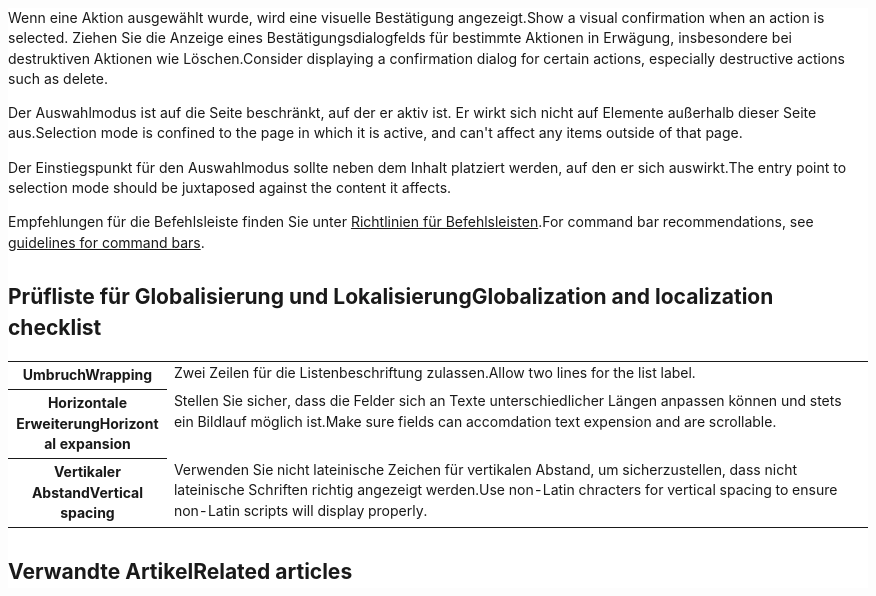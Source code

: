 <span data-ttu-id="8c9a3-258">Wenn eine Aktion ausgewählt wurde, wird eine visuelle Bestätigung angezeigt.</span><span class="sxs-lookup"><span data-stu-id="8c9a3-258">Show a visual confirmation when an action is selected.</span></span> <span data-ttu-id="8c9a3-259">Ziehen Sie die Anzeige eines Bestätigungsdialogfelds für bestimmte Aktionen in Erwägung, insbesondere bei destruktiven Aktionen wie Löschen.</span><span class="sxs-lookup"><span data-stu-id="8c9a3-259">Consider displaying a confirmation dialog for certain actions, especially destructive actions such as delete.</span></span>

<span data-ttu-id="8c9a3-260">Der Auswahlmodus ist auf die Seite beschränkt, auf der er aktiv ist. Er wirkt sich nicht auf Elemente außerhalb dieser Seite aus.</span><span class="sxs-lookup"><span data-stu-id="8c9a3-260">Selection mode is confined to the page in which it is active, and can't affect any items outside of that page.</span></span>

<span data-ttu-id="8c9a3-261">Der Einstiegspunkt für den Auswahlmodus sollte neben dem Inhalt platziert werden, auf den er sich auswirkt.</span><span class="sxs-lookup"><span data-stu-id="8c9a3-261">The entry point to selection mode should be juxtaposed against the content it affects.</span></span>

<span data-ttu-id="8c9a3-262">Empfehlungen für die Befehlsleiste finden Sie unter [Richtlinien für Befehlsleisten](app-bars.md).</span><span class="sxs-lookup"><span data-stu-id="8c9a3-262">For command bar recommendations, see [guidelines for command bars](app-bars.md).</span></span>

## <a name="globalization-and-localization-checklist"></a><span data-ttu-id="8c9a3-263">Prüfliste für Globalisierung und Lokalisierung</span><span class="sxs-lookup"><span data-stu-id="8c9a3-263">Globalization and localization checklist</span></span>

<table>
<tr>
<th><span data-ttu-id="8c9a3-264">Umbruch</span><span class="sxs-lookup"><span data-stu-id="8c9a3-264">Wrapping</span></span></th><td><span data-ttu-id="8c9a3-265">Zwei Zeilen für die Listenbeschriftung zulassen.</span><span class="sxs-lookup"><span data-stu-id="8c9a3-265">Allow two lines for the list label.</span></span></td>
</tr>
<tr>
<th><span data-ttu-id="8c9a3-266">Horizontale Erweiterung</span><span class="sxs-lookup"><span data-stu-id="8c9a3-266">Horizontal expansion</span></span></th><td><span data-ttu-id="8c9a3-267">Stellen Sie sicher, dass die Felder sich an Texte unterschiedlicher Längen anpassen können und stets ein Bildlauf möglich ist.</span><span class="sxs-lookup"><span data-stu-id="8c9a3-267">Make sure fields can accomdation text expension and are scrollable.</span></span></td>
</tr>
<tr>
<th><span data-ttu-id="8c9a3-268">Vertikaler Abstand</span><span class="sxs-lookup"><span data-stu-id="8c9a3-268">Vertical spacing</span></span></th><td><span data-ttu-id="8c9a3-269">Verwenden Sie nicht lateinische Zeichen für vertikalen Abstand, um sicherzustellen, dass nicht lateinische Schriften richtig angezeigt werden.</span><span class="sxs-lookup"><span data-stu-id="8c9a3-269">Use non-Latin chracters for vertical spacing to ensure non-Latin scripts will display properly.</span></span></td>
</tr>
</table>


## <a name="related-articles"></a><span data-ttu-id="8c9a3-270">Verwandte Artikel</span><span class="sxs-lookup"><span data-stu-id="8c9a3-270">Related articles</span></span>
